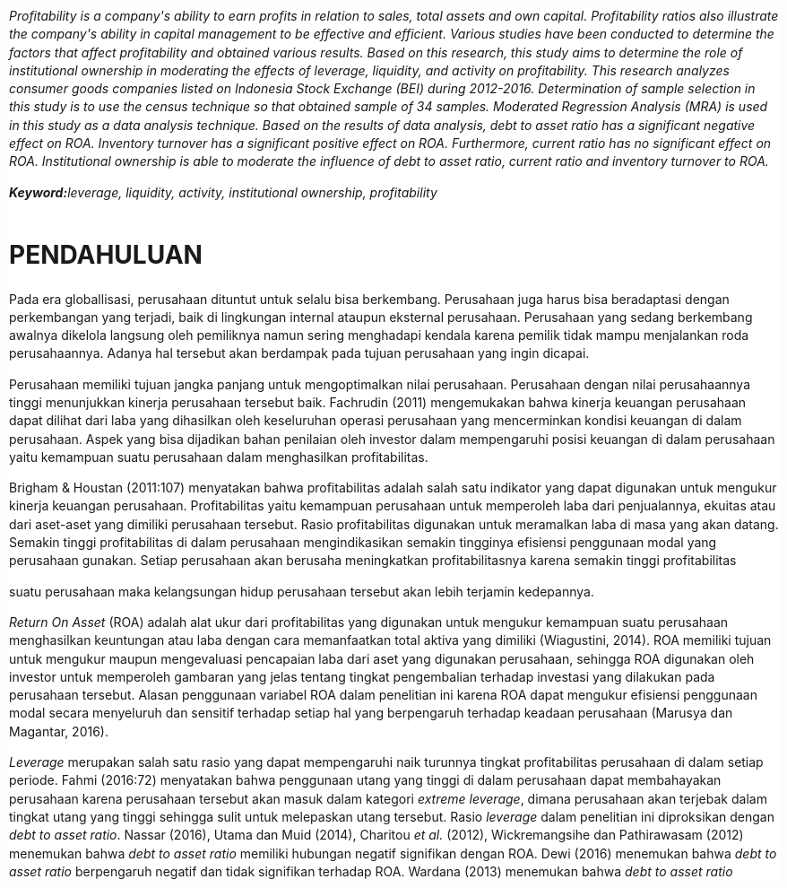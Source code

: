 <p><span class="font3" style="font-style:italic;">Profitability is a company's ability to earn profits in relation to sales, total assets and own capital. Profitability ratios also illustrate the company's ability in capital management to be effective and efficient. Various studies have been conducted to determine the factors that affect profitability and obtained various results. Based on this research, this study aims to determine the role of institutional ownership in moderating the effects of leverage, liquidity, and activity on profitability. This research analyzes consumer goods companies listed on Indonesia Stock Exchange (BEI) during 2012-2016. Determination of sample selection in this study is to use the census technique so that obtained sample of 34 samples. Moderated Regression Analysis (MRA) is used in this study as a data analysis technique. Based on the results of data analysis, debt to asset ratio has a significant negative effect on ROA. Inventory turnover has a significant positive effect on ROA. Furthermore, current ratio has no significant effect on ROA. Institutional ownership is able to moderate the influence of debt to asset ratio, current ratio and inventory turnover to ROA.</span></p>
<p><span class="font3" style="font-weight:bold;font-style:italic;">Keyword:</span><span class="font3" style="font-style:italic;">leverage, liquidity, activity, institutional ownership, profitability</span></p>
<h1><a name="bookmark4"></a><span class="font5" style="font-weight:bold;"><a name="bookmark5"></a>PENDAHULUAN</span></h1>
<p><span class="font5">Pada era globallisasi, perusahaan dituntut untuk selalu bisa berkembang. Perusahaan juga harus bisa beradaptasi dengan perkembangan yang terjadi, baik di lingkungan internal ataupun eksternal perusahaan. Perusahaan yang sedang berkembang awalnya dikelola langsung oleh pemiliknya namun sering menghadapi kendala karena pemilik tidak mampu menjalankan roda perusahaannya. Adanya hal tersebut akan berdampak pada tujuan perusahaan yang ingin dicapai.</span></p>
<p><span class="font5">Perusahaan memiliki tujuan jangka panjang untuk mengoptimalkan nilai perusahaan. Perusahaan dengan nilai perusahaannya tinggi menunjukkan kinerja perusahaan tersebut baik. Fachrudin (2011) mengemukakan bahwa kinerja keuangan perusahaan dapat dilihat dari laba yang dihasilkan oleh keseluruhan operasi perusahaan yang mencerminkan kondisi keuangan di dalam perusahaan. Aspek yang bisa dijadikan bahan penilaian oleh investor dalam mempengaruhi posisi keuangan di dalam perusahaan yaitu kemampuan suatu perusahaan dalam menghasilkan profitabilitas.</span></p>
<p><span class="font5">Brigham &amp;&nbsp;Houstan (2011:107) menyatakan bahwa profitabilitas adalah salah satu indikator yang dapat digunakan untuk mengukur kinerja keuangan perusahaan. Profitabilitas yaitu kemampuan perusahaan untuk memperoleh laba dari penjualannya, ekuitas atau dari aset-aset yang dimiliki perusahaan tersebut. Rasio profitabilitas digunakan untuk meramalkan laba di masa yang akan datang. Semakin tinggi profitabilitas di dalam perusahaan mengindikasikan semakin tingginya efisiensi penggunaan modal yang perusahaan gunakan. Setiap perusahaan akan berusaha meningkatkan profitabilitasnya karena semakin tinggi profitabilitas</span></p>
<p><span class="font5">suatu perusahaan maka kelangsungan hidup perusahaan tersebut akan lebih terjamin kedepannya.</span></p>
<p><span class="font5" style="font-style:italic;">Return On Asset</span><span class="font5"> (ROA) adalah alat ukur dari profitabilitas yang digunakan untuk mengukur kemampuan suatu perusahaan menghasilkan keuntungan atau laba dengan cara memanfaatkan total aktiva yang dimiliki (Wiagustini, 2014). ROA memiliki tujuan untuk mengukur maupun mengevaluasi pencapaian laba dari aset yang digunakan perusahaan, sehingga ROA digunakan oleh investor untuk memperoleh gambaran yang jelas tentang tingkat pengembalian terhadap investasi yang dilakukan pada perusahaan tersebut. Alasan penggunaan variabel ROA dalam penelitian ini karena ROA dapat mengukur efisiensi penggunaan modal secara menyeluruh dan sensitif terhadap setiap hal yang berpengaruh terhadap keadaan perusahaan (Marusya dan Magantar, 2016).</span></p>
<p><span class="font5" style="font-style:italic;">Leverage</span><span class="font5"> merupakan salah satu rasio yang dapat mempengaruhi naik turunnya tingkat profitabilitas perusahaan di dalam setiap periode. Fahmi (2016:72) menyatakan bahwa penggunaan utang yang tinggi di dalam perusahaan dapat membahayakan perusahaan karena perusahaan tersebut akan masuk dalam kategori </span><span class="font5" style="font-style:italic;">extreme leverage</span><span class="font5">, dimana perusahaan akan terjebak dalam tingkat utang yang tinggi sehingga sulit untuk melepaskan utang tersebut. Rasio </span><span class="font5" style="font-style:italic;">leverage</span><span class="font5"> dalam penelitian ini diproksikan dengan </span><span class="font5" style="font-style:italic;">debt to asset ratio</span><span class="font5">. Nassar (2016), Utama dan Muid (2014), Charitou </span><span class="font5" style="font-style:italic;">et al.</span><span class="font5"> (2012), Wickremangsihe dan Pathirawasam (2012) menemukan bahwa </span><span class="font5" style="font-style:italic;">debt to asset ratio</span><span class="font5"> memiliki hubungan negatif signifikan dengan ROA. Dewi (2016) menemukan bahwa </span><span class="font5" style="font-style:italic;">debt to asset ratio</span><span class="font5"> berpengaruh negatif dan tidak signifikan terhadap ROA. Wardana (2013) menemukan bahwa </span><span class="font5" style="font-style:italic;">debt to asset ratio</span></p>